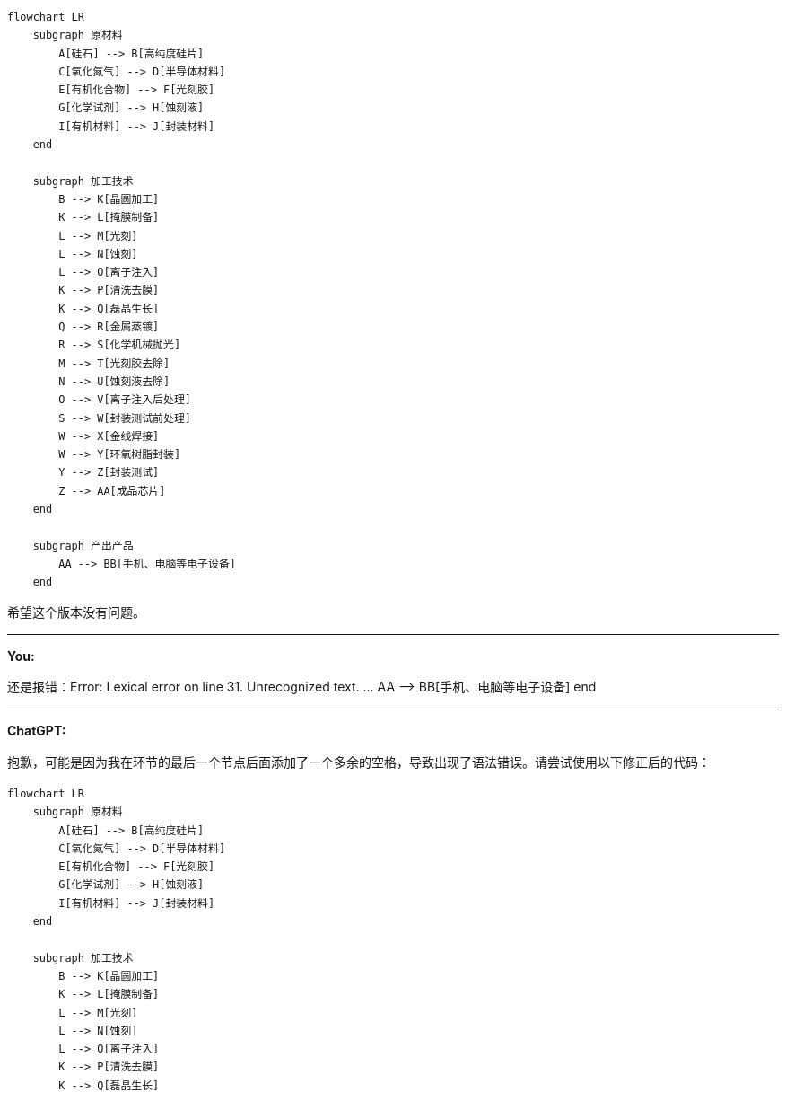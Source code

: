 ```mermaid
flowchart LR
    subgraph 原材料
        A[硅石] --> B[高纯度硅片]
        C[氧化氮气] --> D[半导体材料]
        E[有机化合物] --> F[光刻胶]
        G[化学试剂] --> H[蚀刻液]
        I[有机材料] --> J[封装材料]
    end

    subgraph 加工技术
        B --> K[晶圆加工]
        K --> L[掩膜制备]
        L --> M[光刻]
        L --> N[蚀刻]
        L --> O[离子注入]
        K --> P[清洗去膜]
        K --> Q[磊晶生长]
        Q --> R[金属蒸镀]
        R --> S[化学机械抛光]
        M --> T[光刻胶去除]
        N --> U[蚀刻液去除]
        O --> V[离子注入后处理]
        S --> W[封装测试前处理]
        W --> X[金线焊接]
        W --> Y[环氧树脂封装]
        Y --> Z[封装测试]
        Z --> AA[成品芯片]
    end

    subgraph 产出产品
        AA --> BB[手机、电脑等电子设备]
    end
```

希望这个版本没有问题。

* * *

**You:**

还是报错：Error: Lexical error on line 31. Unrecognized text.
... AA --&gt; BB[手机、电脑等电子设备] end

* * *

**ChatGPT:**

抱歉，可能是因为我在环节的最后一个节点后面添加了一个多余的空格，导致出现了语法错误。请尝试使用以下修正后的代码：

```mermaid
flowchart LR
    subgraph 原材料
        A[硅石] --> B[高纯度硅片]
        C[氧化氮气] --> D[半导体材料]
        E[有机化合物] --> F[光刻胶]
        G[化学试剂] --> H[蚀刻液]
        I[有机材料] --> J[封装材料]
    end

    subgraph 加工技术
        B --> K[晶圆加工]
        K --> L[掩膜制备]
        L --> M[光刻]
        L --> N[蚀刻]
        L --> O[离子注入]
        K --> P[清洗去膜]
        K --> Q[磊晶生长]
```